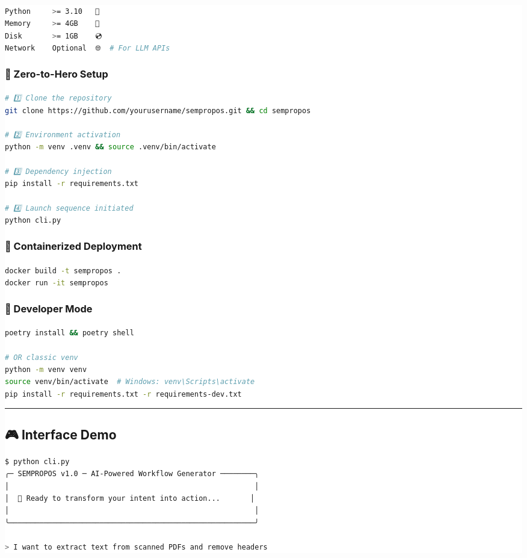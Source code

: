 ```bash
Python     >= 3.10   🐍
Memory     >= 4GB    💾
Disk       >= 1GB    💿
Network    Optional  🌐  # For LLM APIs
```

### 🚀 Zero-to-Hero Setup

```bash
# 1️⃣ Clone the repository
git clone https://github.com/yourusername/sempropos.git && cd sempropos

# 2️⃣ Environment activation
python -m venv .venv && source .venv/bin/activate

# 3️⃣ Dependency injection
pip install -r requirements.txt

# 4️⃣ Launch sequence initiated
python cli.py
```

### 🐳 Containerized Deployment

```bash
docker build -t sempropos .
docker run -it sempropos
```

### 🔧 Developer Mode

```bash
poetry install && poetry shell

# OR classic venv
python -m venv venv
source venv/bin/activate  # Windows: venv\Scripts\activate
pip install -r requirements.txt -r requirements-dev.txt
```

---

## 🎮 Interface Demo

```bash
$ python cli.py
╭─ SEMPROPOS v1.0 ─ AI-Powered Workflow Generator ────────╮
│                                                         │
│  🤖 Ready to transform your intent into action...       │
│                                                         │
╰─────────────────────────────────────────────────────────╯

> I want to extract text from scanned PDFs and remove headers
```
